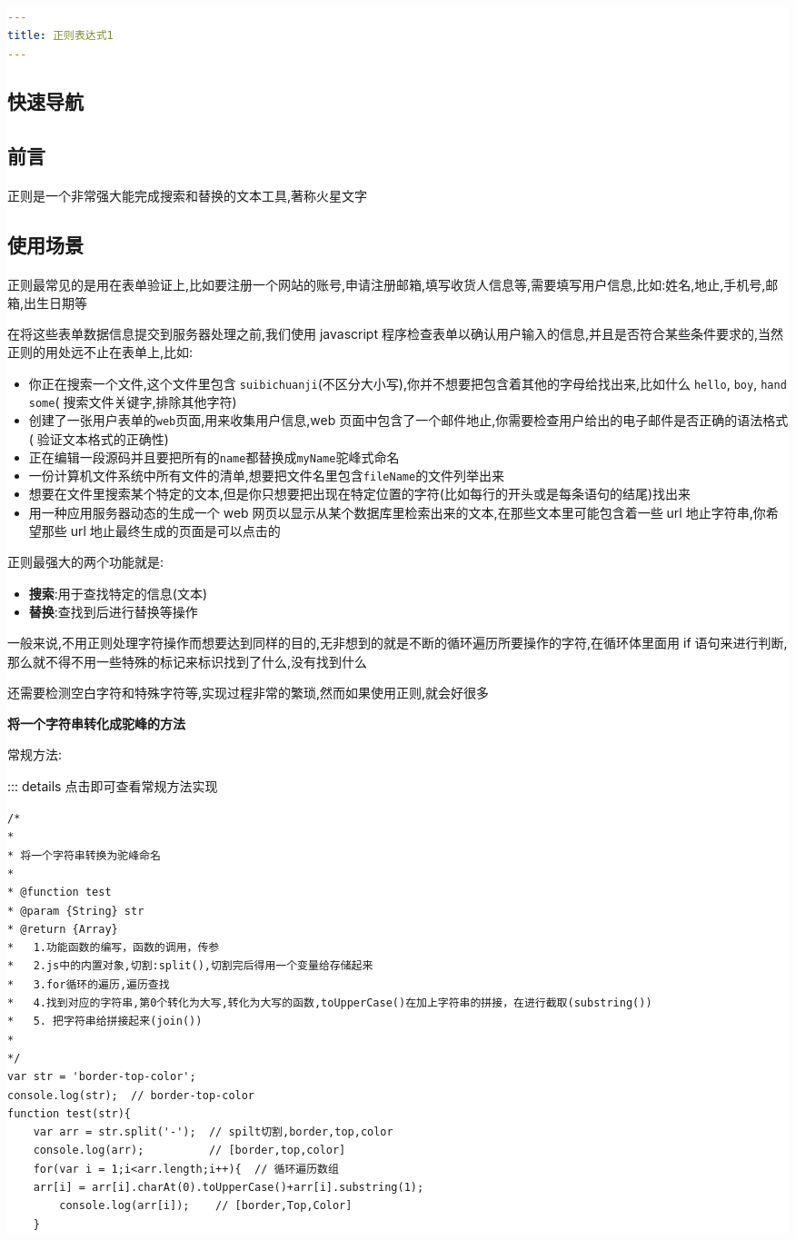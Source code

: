 ```yaml
---
title: 正则表达式1
---
```


## 快速导航

<TOC />

## 前言

正则是一个非常强大能完成搜索和替换的文本工具,著称火星文字

## 使用场景

正则最常见的是用在表单验证上,比如要注册一个网站的账号,申请注册邮箱,填写收货人信息等,需要填写用户信息,比如:姓名,地止,手机号,邮箱,出生日期等

在将这些表单数据信息提交到服务器处理之前,我们使用 javascript 程序检查表单以确认用户输入的信息,并且是否符合某些条件要求的,当然正则的用处远不止在表单上,比如:

- 你正在搜索一个文件,这个文件里包含 `suibichuanji`(不区分大小写),你并不想要把包含着其他的字母给找出来,比如什么 `hello`, `boy`, `handsome`( 搜索文件关键字,排除其他字符)
- 创建了一张用户表单的`web`页面,用来收集用户信息,web 页面中包含了一个邮件地止,你需要检查用户给出的电子邮件是否正确的语法格式( 验证文本格式的正确性)
- 正在编辑一段源码并且要把所有的`name`都替换成`myName`驼峰式命名
- 一份计算机文件系统中所有文件的清单,想要把文件名里包含`fileName`的文件列举出来
- 想要在文件里搜索某个特定的文本,但是你只想要把出现在特定位置的字符(比如每行的开头或是每条语句的结尾)找出来
- 用一种应用服务器动态的生成一个 web 网页以显示从某个数据库里检索出来的文本,在那些文本里可能包含着一些 url 地止字符串,你希望那些 url 地止最终生成的页面是可以点击的

正则最强大的两个功能就是:

- **搜索**:用于查找特定的信息(文本)
- **替换**:查找到后进行替换等操作

一般来说,不用正则处理字符操作而想要达到同样的目的,无非想到的就是不断的循环遍历所要操作的字符,在循环体里面用 if 语句来进行判断,那么就不得不用一些特殊的标记来标识找到了什么,没有找到什么

还需要检测空白字符和特殊字符等,实现过程非常的繁琐,然而如果使用正则,就会好很多

**将一个字符串转化成驼峰的方法**

常规方法:

::: details 点击即可查看常规方法实现

```
/*
*
* 将一个字符串转换为驼峰命名
*
* @function test
* @param {String} str
* @return {Array}
*   1.功能函数的编写，函数的调用，传参
*   2.js中的内置对象,切割:split(),切割完后得用一个变量给存储起来
*   3.for循环的遍历,遍历查找
*   4.找到对应的字符串,第0个转化为大写,转化为大写的函数,toUpperCase()在加上字符串的拼接，在进行截取(substring())
*   5. 把字符串给拼接起来(join())
*
*/
var str = 'border-top-color';
console.log(str);  // border-top-color
function test(str){
    var arr = str.split('-');  // spilt切割,border,top,color
    console.log(arr);          // [border,top,color]
    for(var i = 1;i<arr.length;i++){  // 循环遍历数组
    arr[i] = arr[i].charAt(0).toUpperCase()+arr[i].substring(1);
        console.log(arr[i]);    // [border,Top,Color]
    }
```